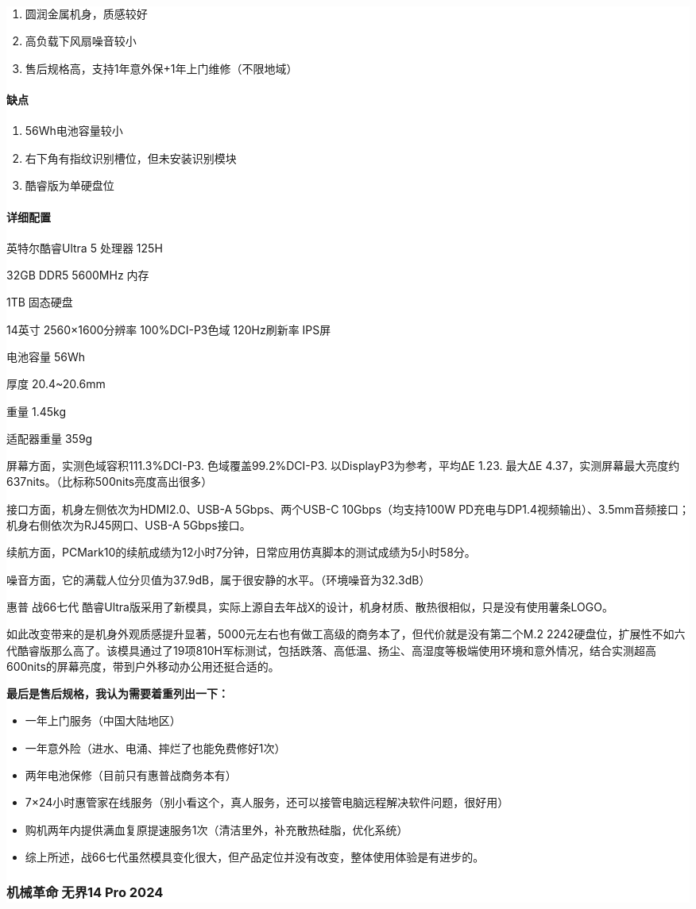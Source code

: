 1. 圆润金属机身，质感较好

2. 高负载下风扇噪音较小

3. 售后规格高，支持1年意外保+1年上门维修（不限地域）

#### 缺点

1. 56Wh电池容量较小

2. 右下角有指纹识别槽位，但未安装识别模块

3. 酷睿版为单硬盘位

#### 详细配置

英特尔酷睿Ultra 5 处理器 125H

32GB DDR5 5600MHz 内存

1TB 固态硬盘

14英寸 2560×1600分辨率 100%DCI-P3色域 120Hz刷新率 IPS屏

电池容量 56Wh

厚度 20.4~20.6mm

重量 1.45kg

适配器重量 359g

屏幕方面，实测色域容积111.3%DCI-P3. 色域覆盖99.2%DCI-P3. 以DisplayP3为参考，平均ΔE 1.23. 最大ΔE 4.37，实测屏幕最大亮度约637nits。（比标称500nits亮度高出很多）

接口方面，机身左侧依次为HDMI2.0、USB-A 5Gbps、两个USB-C 10Gbps（均支持100W PD充电与DP1.4视频输出）、3.5mm音频接口；机身右侧依次为RJ45网口、USB-A 5Gbps接口。

续航方面，PCMark10的续航成绩为12小时7分钟，日常应用仿真脚本的测试成绩为5小时58分。

噪音方面，它的满载人位分贝值为37.9dB，属于很安静的水平。（环境噪音为32.3dB）

惠普 战66七代 酷睿Ultra版采用了新模具，实际上源自去年战X的设计，机身材质、散热很相似，只是没有使用薯条LOGO。

如此改变带来的是机身外观质感提升显著，5000元左右也有做工高级的商务本了，但代价就是没有第二个M.2 2242硬盘位，扩展性不如六代酷睿版那么高了。该模具通过了19项810H军标测试，包括跌落、高低温、扬尘、高湿度等极端使用环境和意外情况，结合实测超高600nits的屏幕亮度，带到户外移动办公用还挺合适的。

**最后是售后规格，我认为需要着重列出一下：**

- 一年上门服务（中国大陆地区）

- 一年意外险（进水、电涌、摔烂了也能免费修好1次）

- 两年电池保修（目前只有惠普战商务本有）

- 7×24小时惠管家在线服务（别小看这个，真人服务，还可以接管电脑远程解决软件问题，很好用）

- 购机两年内提供满血复原提速服务1次（清洁里外，补充散热硅脂，优化系统）

- 综上所述，战66七代虽然模具变化很大，但产品定位并没有改变，整体使用体验是有进步的。

### 机械革命 无界14 Pro 2024
